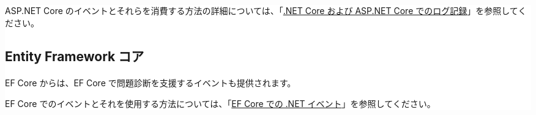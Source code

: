 ASP.NET Core のイベントとそれらを消費する方法の詳細については、「[.NET Core および ASP.NET Core でのログ記録](/aspnet/core/fundamentals/logging/)」を参照してください。

## <a name="entity-framework-core"></a>Entity Framework コア

EF Core からは、EF Core で問題診断を支援するイベントも提供されます。

EF Core でのイベントとそれを使用する方法については、「[EF Core での .NET イベント](/ef/core/logging-events-diagnostics/events)」を参照してください。
